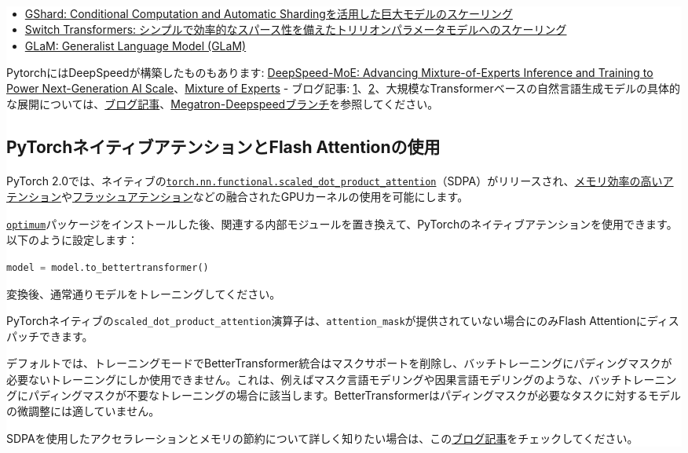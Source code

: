 - [GShard: Conditional Computation and Automatic Shardingを活用した巨大モデルのスケーリング](https://arxiv.org/abs/2006.16668)
- [Switch Transformers: シンプルで効率的なスパース性を備えたトリリオンパラメータモデルへのスケーリング](https://arxiv.org/abs/2101.03961)
- [GLaM: Generalist Language Model (GLaM)](https://ai.googleblog.com/2021/12/more-efficient-in-context-learning-with.html)

PytorchにはDeepSpeedが構築したものもあります: [DeepSpeed-MoE: Advancing Mixture-of-Experts Inference and Training to Power Next-Generation AI Scale](https://arxiv.org/abs/2201.05596)、[Mixture of Experts](https://www.deepspeed.ai/tutorials/mixture-of-experts/) - ブログ記事: [1](https://www.microsoft.com/en-us/research/blog/deepspeed-powers-8x-larger-moe-model-training-with-high-performance/)、[2](https://www.microsoft.com/en-us/research/publication/scalable-and-efficient-moe-training-for-multitask-multilingual-models/)、大規模なTransformerベースの自然言語生成モデルの具体的な展開については、[ブログ記事](https://www.deepspeed.ai/2021/12/09/deepspeed-moe-nlg.html)、[Megatron-Deepspeedブランチ](https://github.com/microsoft/Megatron-DeepSpeed/tree/moe-training)を参照してください。


## PyTorchネイティブアテンションとFlash Attentionの使用

PyTorch 2.0では、ネイティブの[`torch.nn.functional.scaled_dot_product_attention`](https://pytorch.org/docs/master/generated/torch.nn.functional.scaled_dot_product_attention.html)（SDPA）がリリースされ、[メモリ効率の高いアテンション](https://arxiv.org/abs/2112.05682)や[フラッシュアテンション](https://arxiv.org/abs/2205.14135)などの融合されたGPUカーネルの使用を可能にします。

[`optimum`](https://github.com/huggingface/optimum)パッケージをインストールした後、関連する内部モジュールを置き換えて、PyTorchのネイティブアテンションを使用できます。以下のように設定します：


```python
model = model.to_bettertransformer()
```

変換後、通常通りモデルをトレーニングしてください。

<Tip warning={true}>

PyTorchネイティブの`scaled_dot_product_attention`演算子は、`attention_mask`が提供されていない場合にのみFlash Attentionにディスパッチできます。

デフォルトでは、トレーニングモードでBetterTransformer統合はマスクサポートを削除し、バッチトレーニングにパディングマスクが必要ないトレーニングにしか使用できません。これは、例えばマスク言語モデリングや因果言語モデリングのような、バッチトレーニングにパディングマスクが不要なトレーニングの場合に該当します。BetterTransformerはパディングマスクが必要なタスクに対するモデルの微調整には適していません。

</Tip>

SDPAを使用したアクセラレーションとメモリの節約について詳しく知りたい場合は、この[ブログ記事](https://pytorch.org/blog/out-of-the-box-acceleration/)をチェックしてください。
